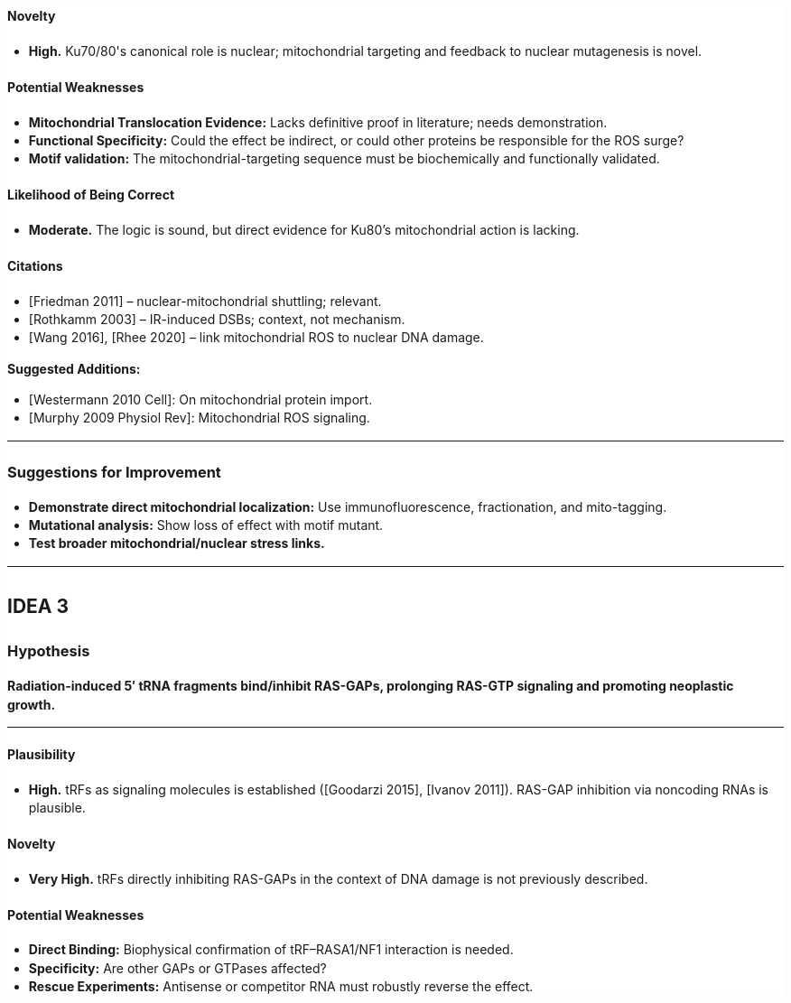 #### Novelty
- **High.** Ku70/80's canonical role is nuclear; mitochondrial targeting and feedback to nuclear mutagenesis is novel.

#### Potential Weaknesses
- **Mitochondrial Translocation Evidence:** Lacks definitive proof in literature; needs demonstration.
- **Functional Specificity:** Could the effect be indirect, or could other proteins be responsible for the ROS surge?
- **Motif validation:** The mitochondrial-targeting sequence must be biochemically and functionally validated.

#### Likelihood of Being Correct
- **Moderate.** The logic is sound, but direct evidence for Ku80’s mitochondrial action is lacking.

#### Citations
- [Friedman 2011] – nuclear-mitochondrial shuttling; relevant.
- [Rothkamm 2003] – IR-induced DSBs; context, not mechanism.
- [Wang 2016], [Rhee 2020] – link mitochondrial ROS to nuclear DNA damage.

**Suggested Additions:**
- [Westermann 2010 Cell]: On mitochondrial protein import.
- [Murphy 2009 Physiol Rev]: Mitochondrial ROS signaling.

---

### Suggestions for Improvement
- **Demonstrate direct mitochondrial localization:** Use immunofluorescence, fractionation, and mito-tagging.
- **Mutational analysis:** Show loss of effect with motif mutant.
- **Test broader mitochondrial/nuclear stress links.**

---

## IDEA 3

### Hypothesis
**Radiation-induced 5′ tRNA fragments bind/inhibit RAS-GAPs, prolonging RAS-GTP signaling and promoting neoplastic growth.**

---

#### Plausibility
- **High.** tRFs as signaling molecules is established ([Goodarzi 2015], [Ivanov 2011]). RAS-GAP inhibition via noncoding RNAs is plausible.

#### Novelty
- **Very High.** tRFs directly inhibiting RAS-GAPs in the context of DNA damage is not previously described.

#### Potential Weaknesses
- **Direct Binding:** Biophysical confirmation of tRF–RASA1/NF1 interaction is needed.
- **Specificity:** Are other GAPs or GTPases affected?
- **Rescue Experiments:** Antisense or competitor RNA must robustly reverse the effect.
